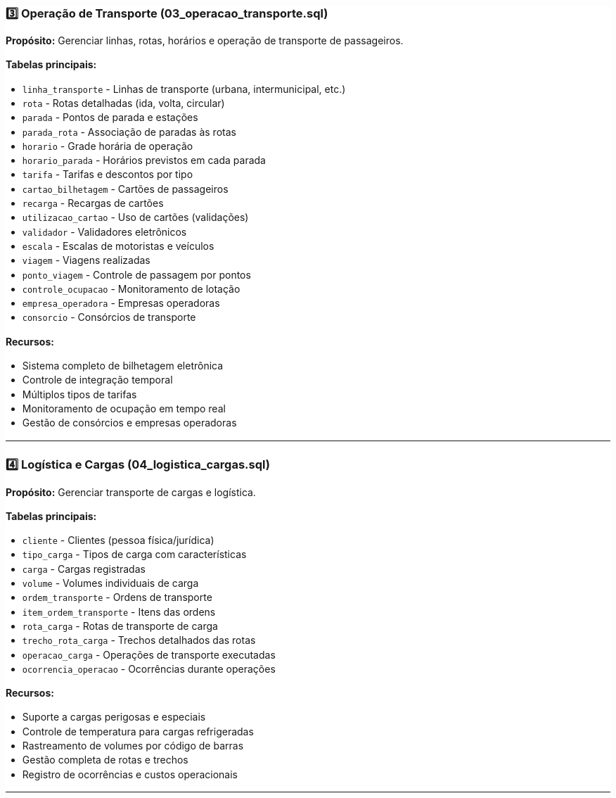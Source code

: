 
### 3️⃣ Operação de Transporte (03_operacao_transporte.sql)

**Propósito:** Gerenciar linhas, rotas, horários e operação de transporte de passageiros.

**Tabelas principais:**
- `linha_transporte` - Linhas de transporte (urbana, intermunicipal, etc.)
- `rota` - Rotas detalhadas (ida, volta, circular)
- `parada` - Pontos de parada e estações
- `parada_rota` - Associação de paradas às rotas
- `horario` - Grade horária de operação
- `horario_parada` - Horários previstos em cada parada
- `tarifa` - Tarifas e descontos por tipo
- `cartao_bilhetagem` - Cartões de passageiros
- `recarga` - Recargas de cartões
- `utilizacao_cartao` - Uso de cartões (validações)
- `validador` - Validadores eletrônicos
- `escala` - Escalas de motoristas e veículos
- `viagem` - Viagens realizadas
- `ponto_viagem` - Controle de passagem por pontos
- `controle_ocupacao` - Monitoramento de lotação
- `empresa_operadora` - Empresas operadoras
- `consorcio` - Consórcios de transporte

**Recursos:**
- Sistema completo de bilhetagem eletrônica
- Controle de integração temporal
- Múltiplos tipos de tarifas
- Monitoramento de ocupação em tempo real
- Gestão de consórcios e empresas operadoras

---

### 4️⃣ Logística e Cargas (04_logistica_cargas.sql)

**Propósito:** Gerenciar transporte de cargas e logística.

**Tabelas principais:**
- `cliente` - Clientes (pessoa física/jurídica)
- `tipo_carga` - Tipos de carga com características
- `carga` - Cargas registradas
- `volume` - Volumes individuais de carga
- `ordem_transporte` - Ordens de transporte
- `item_ordem_transporte` - Itens das ordens
- `rota_carga` - Rotas de transporte de carga
- `trecho_rota_carga` - Trechos detalhados das rotas
- `operacao_carga` - Operações de transporte executadas
- `ocorrencia_operacao` - Ocorrências durante operações

**Recursos:**
- Suporte a cargas perigosas e especiais
- Controle de temperatura para cargas refrigeradas
- Rastreamento de volumes por código de barras
- Gestão completa de rotas e trechos
- Registro de ocorrências e custos operacionais

---